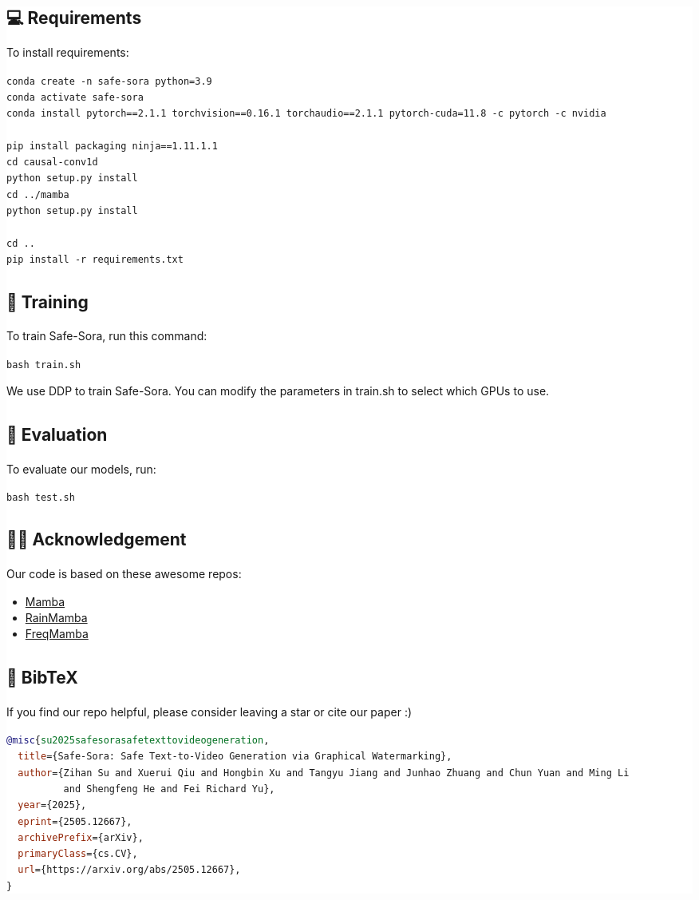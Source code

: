 ## 💻 Requirements

To install requirements:

```setup
conda create -n safe-sora python=3.9
conda activate safe-sora
conda install pytorch==2.1.1 torchvision==0.16.1 torchaudio==2.1.1 pytorch-cuda=11.8 -c pytorch -c nvidia

pip install packaging ninja==1.11.1.1
cd causal-conv1d
python setup.py install
cd ../mamba
python setup.py install

cd ..
pip install -r requirements.txt
```

## 🐶 Training
To train Safe-Sora, run this command:

```train
bash train.sh 
```

We use DDP to train Safe-Sora. You can modify the parameters in train.sh to select which GPUs to use.

## 🚀 Evaluation

To evaluate our models, run:

```eval
bash test.sh 
```

## 🙌🏻 Acknowledgement
Our code is based on these awesome repos:
* [Mamba](https://github.com/state-spaces/mamba)
* [RainMamba](https://github.com/TonyHongtaoWu/RainMamba)
* [FreqMamba](https://github.com/aSleepyTree/FreqMamba)


## 📖 BibTeX
If you find our repo helpful, please consider leaving a star or cite our paper :)
```bibtex
@misc{su2025safesorasafetexttovideogeneration,
  title={Safe-Sora: Safe Text-to-Video Generation via Graphical Watermarking}, 
  author={Zihan Su and Xuerui Qiu and Hongbin Xu and Tangyu Jiang and Junhao Zhuang and Chun Yuan and Ming Li 
          and Shengfeng He and Fei Richard Yu},
  year={2025},
  eprint={2505.12667},
  archivePrefix={arXiv},
  primaryClass={cs.CV},
  url={https://arxiv.org/abs/2505.12667}, 
}
```
